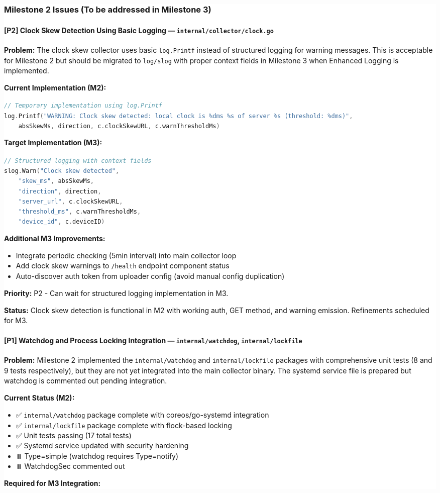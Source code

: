 
### Milestone 2 Issues (To be addressed in Milestone 3)

#### [P2] Clock Skew Detection Using Basic Logging — `internal/collector/clock.go`

**Problem:** The clock skew collector uses basic `log.Printf` instead of structured logging for warning messages. This is acceptable for Milestone 2 but should be migrated to `log/slog` with proper context fields in Milestone 3 when Enhanced Logging is implemented.

**Current Implementation (M2):**
```go
// Temporary implementation using log.Printf
log.Printf("WARNING: Clock skew detected: local clock is %dms %s of server %s (threshold: %dms)",
    absSkewMs, direction, c.clockSkewURL, c.warnThresholdMs)
```

**Target Implementation (M3):**
```go
// Structured logging with context fields
slog.Warn("Clock skew detected",
    "skew_ms", absSkewMs,
    "direction", direction,
    "server_url", c.clockSkewURL,
    "threshold_ms", c.warnThresholdMs,
    "device_id", c.deviceID)
```

**Additional M3 Improvements:**
- Integrate periodic checking (5min interval) into main collector loop
- Add clock skew warnings to `/health` endpoint component status
- Auto-discover auth token from uploader config (avoid manual config duplication)

**Priority:** P2 - Can wait for structured logging implementation in M3.

**Status:** Clock skew detection is functional in M2 with working auth, GET method, and warning emission. Refinements scheduled for M3.

#### [P1] Watchdog and Process Locking Integration — `internal/watchdog`, `internal/lockfile`

**Problem:** Milestone 2 implemented the `internal/watchdog` and `internal/lockfile` packages with comprehensive unit tests (8 and 9 tests respectively), but they are not yet integrated into the main collector binary. The systemd service file is prepared but watchdog is commented out pending integration.

**Current Status (M2):**
- ✅ `internal/watchdog` package complete with coreos/go-systemd integration
- ✅ `internal/lockfile` package complete with flock-based locking
- ✅ Unit tests passing (17 total tests)
- ✅ Systemd service updated with security hardening
- ⏸️ Type=simple (watchdog requires Type=notify)
- ⏸️ WatchdogSec commented out

**Required for M3 Integration:**
